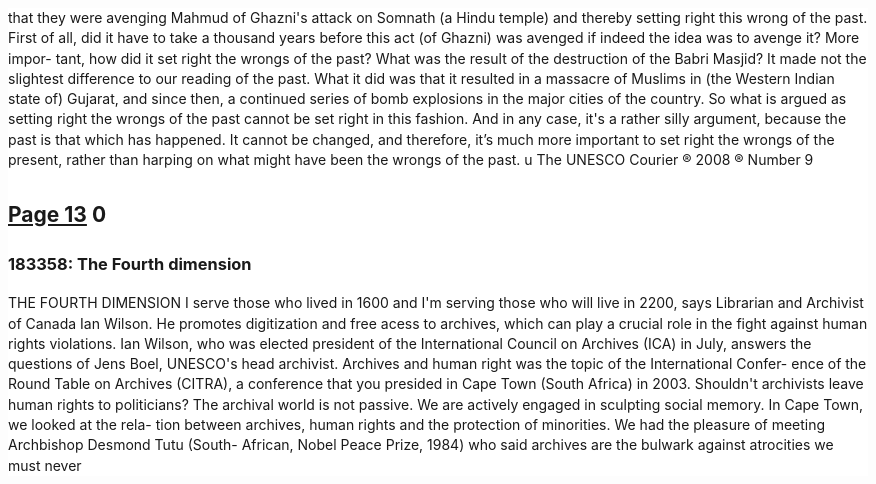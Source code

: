 that they were avenging Mahmud of 
Ghazni's attack on Somnath (a Hindu 
temple) and thereby setting right 
this wrong of the past. 
First of all, did it have to take a 
thousand years before this act (of 
Ghazni) was avenged if indeed the 
idea was to avenge it? More impor- 
tant, how did it set right the wrongs 
of the past? What was the result of 
the destruction of the Babri Masjid? 
It made not the slightest difference 
to our reading of the past. What it 
did was that it resulted in a massacre 
of Muslims in (the Western Indian 
state of) Gujarat, and since then, a 
continued series of bomb explosions 
in the major cities of the country. So 
what is argued as setting right the 
wrongs of the past cannot be set 
right in this fashion. And in any case, 
it's a rather silly argument, because 
the past is that which has happened. 
It cannot be changed, and therefore, 
it’s much more important to set right 
the wrongs of the present, rather 
than harping on what might have 
been the wrongs of the past. u 
The UNESCO Courier ® 2008 ® Number 9

## [Page 13](https://demo.humlab.umu.se/courier/183304eng.pdf#page=13) 0

### 183358: The Fourth dimension

THE FOURTH DIMENSION 
I serve those who lived in 1600 and I'm serving those who 
will live in 2200, says Librarian and Archivist of Canada Ian 
Wilson. He promotes digitization and free acess to archives, 
which can play a crucial role in the fight against human 
rights violations. 
Ian Wilson, who was elected president of the International Council 
on Archives (ICA) in July, answers the questions of Jens Boel, 
UNESCO's head archivist. 
Archives and human right was the 
topic of the International Confer- 
ence of the Round Table on 
Archives (CITRA), a conference 
that you presided in Cape Town 
(South Africa) in 2003. Shouldn't 
archivists leave human rights to 
politicians? 
The archival world is not passive. We 
are actively engaged in sculpting 
social memory. 
In Cape Town, we looked at the rela- 
tion between archives, human rights 
and the protection of minorities. We 
had the pleasure of meeting 
Archbishop Desmond Tutu (South- 
African, Nobel Peace Prize, 1984) 
who said archives are the bulwark 
against atrocities we must never 